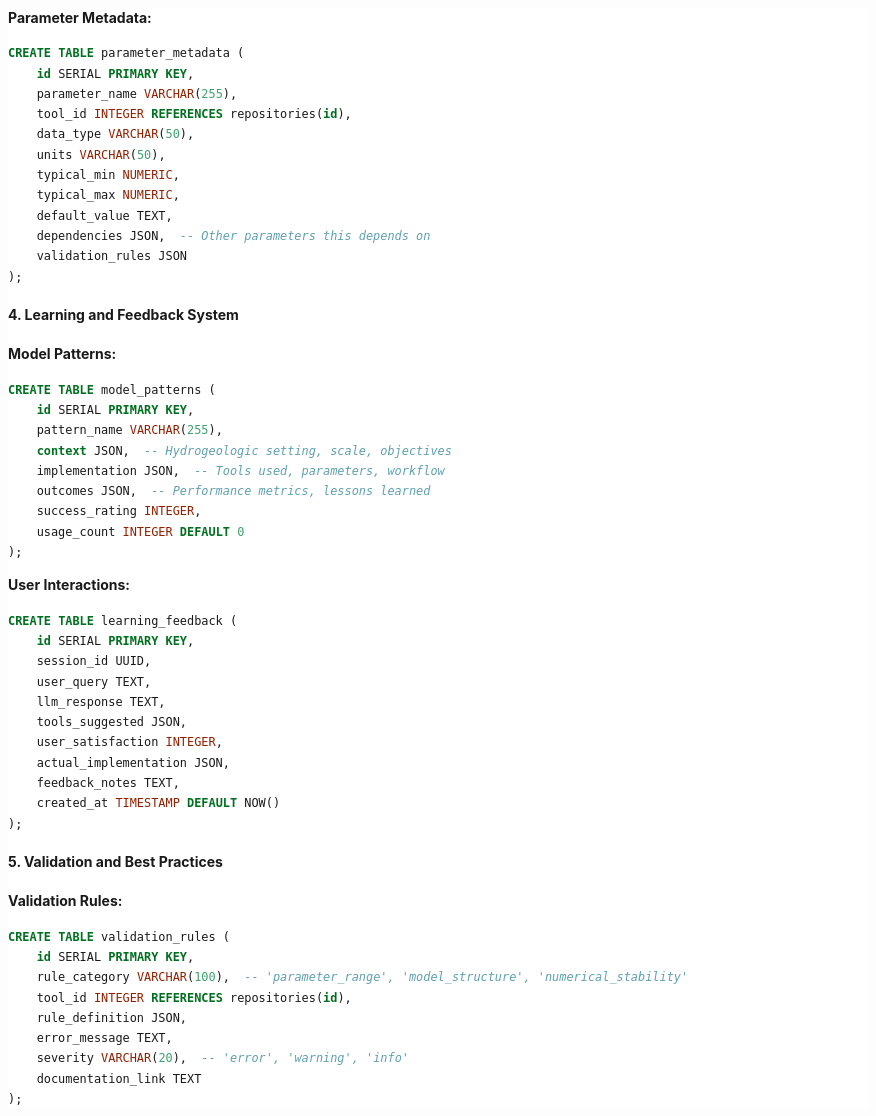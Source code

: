 **Parameter Metadata:**
```sql
CREATE TABLE parameter_metadata (
    id SERIAL PRIMARY KEY,
    parameter_name VARCHAR(255),
    tool_id INTEGER REFERENCES repositories(id),
    data_type VARCHAR(50),
    units VARCHAR(50),
    typical_min NUMERIC,
    typical_max NUMERIC,
    default_value TEXT,
    dependencies JSON,  -- Other parameters this depends on
    validation_rules JSON
);
```

#### 4. Learning and Feedback System

**Model Patterns:**
```sql
CREATE TABLE model_patterns (
    id SERIAL PRIMARY KEY,
    pattern_name VARCHAR(255),
    context JSON,  -- Hydrogeologic setting, scale, objectives
    implementation JSON,  -- Tools used, parameters, workflow
    outcomes JSON,  -- Performance metrics, lessons learned
    success_rating INTEGER,
    usage_count INTEGER DEFAULT 0
);
```

**User Interactions:**
```sql
CREATE TABLE learning_feedback (
    id SERIAL PRIMARY KEY,
    session_id UUID,
    user_query TEXT,
    llm_response TEXT,
    tools_suggested JSON,
    user_satisfaction INTEGER,
    actual_implementation JSON,
    feedback_notes TEXT,
    created_at TIMESTAMP DEFAULT NOW()
);
```

#### 5. Validation and Best Practices

**Validation Rules:**
```sql
CREATE TABLE validation_rules (
    id SERIAL PRIMARY KEY,
    rule_category VARCHAR(100),  -- 'parameter_range', 'model_structure', 'numerical_stability'
    tool_id INTEGER REFERENCES repositories(id),
    rule_definition JSON,
    error_message TEXT,
    severity VARCHAR(20),  -- 'error', 'warning', 'info'
    documentation_link TEXT
);
```
